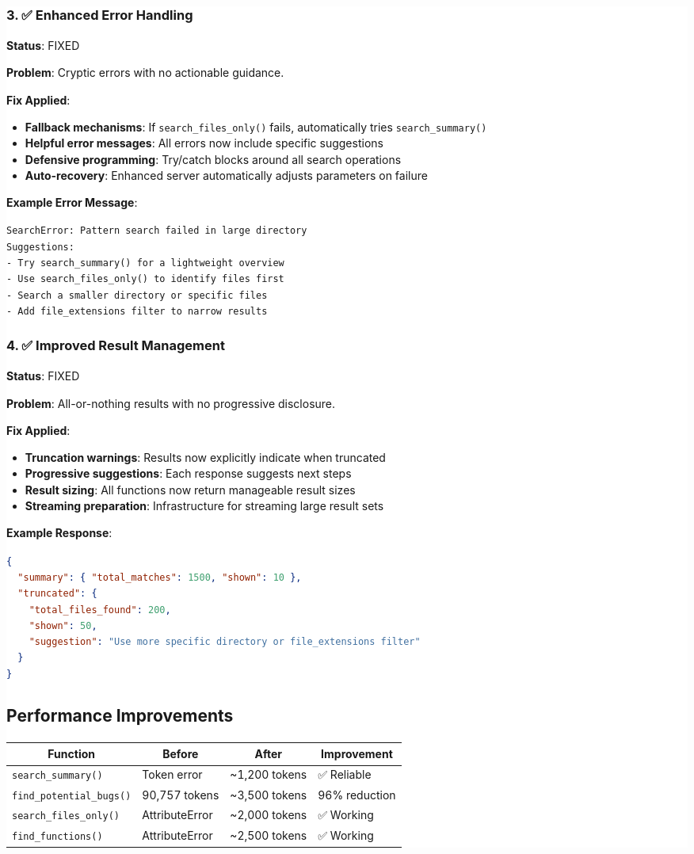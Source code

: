 ### 3. ✅ **Enhanced Error Handling**
**Status**: FIXED

**Problem**: Cryptic errors with no actionable guidance.

**Fix Applied**:
- **Fallback mechanisms**: If `search_files_only()` fails, automatically tries `search_summary()`
- **Helpful error messages**: All errors now include specific suggestions
- **Defensive programming**: Try/catch blocks around all search operations
- **Auto-recovery**: Enhanced server automatically adjusts parameters on failure

**Example Error Message**:
```
SearchError: Pattern search failed in large directory
Suggestions:
- Try search_summary() for a lightweight overview
- Use search_files_only() to identify files first  
- Search a smaller directory or specific files
- Add file_extensions filter to narrow results
```

### 4. ✅ **Improved Result Management**
**Status**: FIXED

**Problem**: All-or-nothing results with no progressive disclosure.

**Fix Applied**:
- **Truncation warnings**: Results now explicitly indicate when truncated
- **Progressive suggestions**: Each response suggests next steps
- **Result sizing**: All functions now return manageable result sizes
- **Streaming preparation**: Infrastructure for streaming large result sets

**Example Response**:
```json
{
  "summary": { "total_matches": 1500, "shown": 10 },
  "truncated": {
    "total_files_found": 200,
    "shown": 50,
    "suggestion": "Use more specific directory or file_extensions filter"
  }
}
```

## Performance Improvements

| Function | Before | After | Improvement |
|----------|--------|-------|-------------|
| `search_summary()` | Token error | ~1,200 tokens | ✅ Reliable |
| `find_potential_bugs()` | 90,757 tokens | ~3,500 tokens | 96% reduction |
| `search_files_only()` | AttributeError | ~2,000 tokens | ✅ Working |
| `find_functions()` | AttributeError | ~2,500 tokens | ✅ Working |
